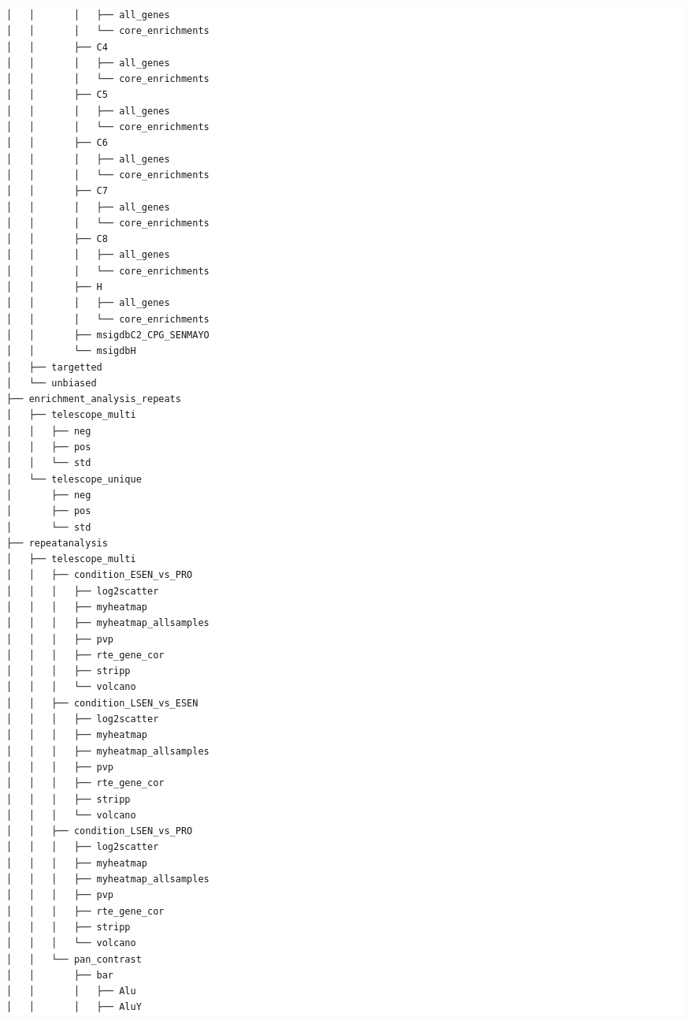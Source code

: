 ```bash
│   │       │   ├── all_genes
│   │       │   └── core_enrichments
│   │       ├── C4
│   │       │   ├── all_genes
│   │       │   └── core_enrichments
│   │       ├── C5
│   │       │   ├── all_genes
│   │       │   └── core_enrichments
│   │       ├── C6
│   │       │   ├── all_genes
│   │       │   └── core_enrichments
│   │       ├── C7
│   │       │   ├── all_genes
│   │       │   └── core_enrichments
│   │       ├── C8
│   │       │   ├── all_genes
│   │       │   └── core_enrichments
│   │       ├── H
│   │       │   ├── all_genes
│   │       │   └── core_enrichments
│   │       ├── msigdbC2_CPG_SENMAYO
│   │       └── msigdbH
│   ├── targetted
│   └── unbiased
├── enrichment_analysis_repeats
│   ├── telescope_multi
│   │   ├── neg
│   │   ├── pos
│   │   └── std
│   └── telescope_unique
│       ├── neg
│       ├── pos
│       └── std
├── repeatanalysis
│   ├── telescope_multi
│   │   ├── condition_ESEN_vs_PRO
│   │   │   ├── log2scatter
│   │   │   ├── myheatmap
│   │   │   ├── myheatmap_allsamples
│   │   │   ├── pvp
│   │   │   ├── rte_gene_cor
│   │   │   ├── stripp
│   │   │   └── volcano
│   │   ├── condition_LSEN_vs_ESEN
│   │   │   ├── log2scatter
│   │   │   ├── myheatmap
│   │   │   ├── myheatmap_allsamples
│   │   │   ├── pvp
│   │   │   ├── rte_gene_cor
│   │   │   ├── stripp
│   │   │   └── volcano
│   │   ├── condition_LSEN_vs_PRO
│   │   │   ├── log2scatter
│   │   │   ├── myheatmap
│   │   │   ├── myheatmap_allsamples
│   │   │   ├── pvp
│   │   │   ├── rte_gene_cor
│   │   │   ├── stripp
│   │   │   └── volcano
│   │   └── pan_contrast
│   │       ├── bar
│   │       │   ├── Alu
│   │       │   ├── AluY
```